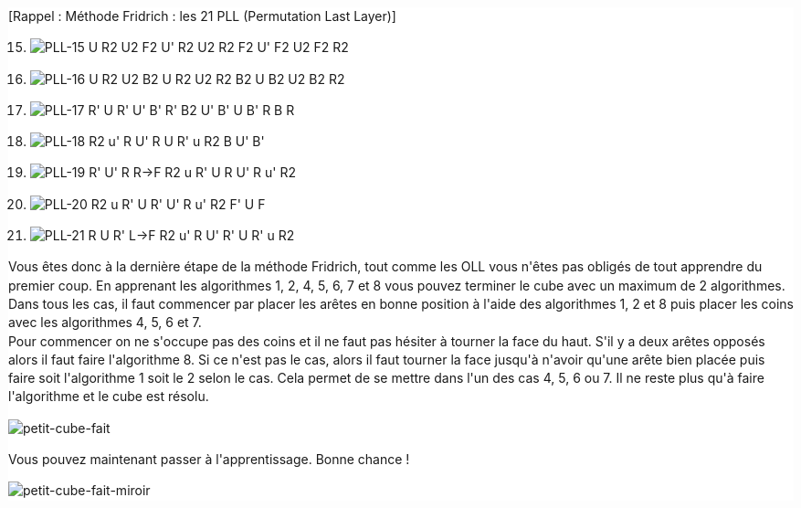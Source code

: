 [Rappel : Méthode Fridrich : les 21 PLL (Permutation Last Layer)]

15. ![PLL-15](images/PLL-15.png) U R2 U2 F2 U' R2 U2 R2 F2 U' F2 U2 F2 R2

16. ![PLL-16](images/PLL-16.png) U R2 U2 B2 U R2 U2 R2 B2 U B2 U2 B2 R2

17. ![PLL-17](images/PLL-17.png) R' U R' U' B' R' B2 U' B' U B' R B R

18. ![PLL-18](images/PLL-18.png) R2 u' R U' R U R' u R2 B U' B'

19. ![PLL-19](images/PLL-19.png) R' U' R R→F R2 u R' U R U' R u' R2

20. ![PLL-20](images/PLL-20.png) R2 u R' U R' U' R u' R2 F' U F

21. ![PLL-21](images/PLL-21.png) R U R' L→F R2 u' R U' R' U R' u R2

Vous êtes donc à la dernière étape de la méthode Fridrich, tout comme les OLL vous n'êtes pas obligés de tout apprendre du premier coup. En apprenant les algorithmes 1, 2, 4, 5, 6, 7 et 8 vous pouvez terminer le cube avec un maximum de 2 algorithmes.  
Dans tous les cas, il faut commencer par placer les arêtes en bonne position à l'aide des algorithmes 1, 2 et 8 puis placer les coins avec les algorithmes 4, 5, 6 et 7.  
Pour commencer on ne s'occupe pas des coins et il ne faut pas hésiter à tourner la face du haut. S'il y a deux arêtes opposés alors il faut faire l'algorithme 8. Si ce n'est pas le cas, alors il faut tourner la face jusqu'à n'avoir qu'une arête bien placée puis faire soit l'algorithme 1 soit le 2 selon le cas. Cela permet de se mettre dans l'un des cas 4, 5, 6 ou 7. Il ne reste plus qu'à faire l'algorithme et le cube est résolu.

![petit-cube-fait](images/petit-cube-fait.png)

Vous pouvez maintenant passer à l'apprentissage. Bonne chance !

![petit-cube-fait-miroir](images/petit-cube-fait-miroir.png)
